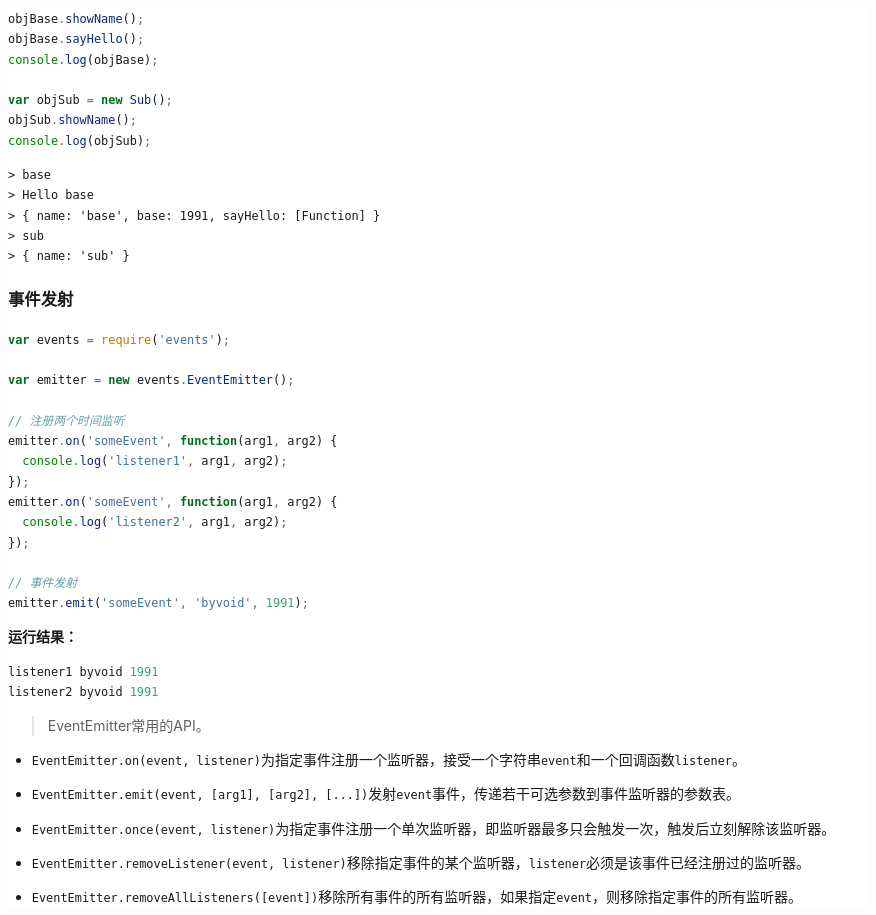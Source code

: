 ``` javaScript
objBase.showName();
objBase.sayHello();
console.log(objBase);

var objSub = new Sub();
objSub.showName();
console.log(objSub);
```
```
> base
> Hello base
> { name: 'base', base: 1991, sayHello: [Function] }
> sub
> { name: 'sub' }
```

### 事件发射

``` javaScript
var events = require('events');

var emitter = new events.EventEmitter();

// 注册两个时间监听
emitter.on('someEvent', function(arg1, arg2) {
  console.log('listener1', arg1, arg2);
});
emitter.on('someEvent', function(arg1, arg2) {
  console.log('listener2', arg1, arg2);
});

// 事件发射
emitter.emit('someEvent', 'byvoid', 1991);
```
**运行结果：**
``` javaScript
listener1 byvoid 1991
listener2 byvoid 1991
```

> EventEmitter常用的API。

- `EventEmitter.on(event, listener)`为指定事件注册一个监听器，接受一个字符串`event`和一个回调函数`listener`。

- `EventEmitter.emit(event, [arg1], [arg2], [...])`发射`event`事件，传递若干可选参数到事件监听器的参数表。

- `EventEmitter.once(event, listener)`为指定事件注册一个单次监听器，即监听器最多只会触发一次，触发后立刻解除该监听器。

- `EventEmitter.removeListener(event, listener)`移除指定事件的某个监听器，`listener`必须是该事件已经注册过的监听器。

- `EventEmitter.removeAllListeners([event])`移除所有事件的所有监听器，如果指定`event`，则移除指定事件的所有监听器。
